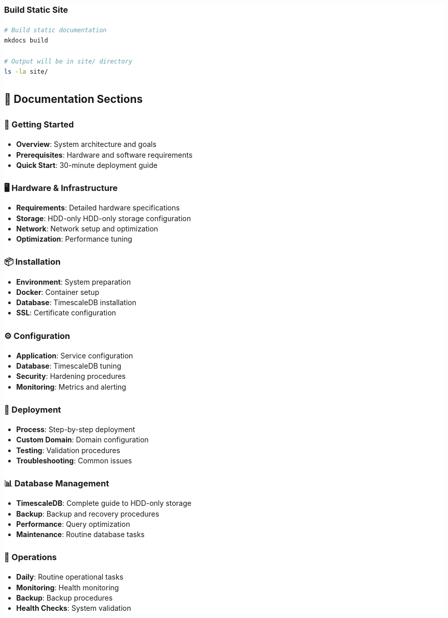 ### Build Static Site

```bash
# Build static documentation
mkdocs build

# Output will be in site/ directory
ls -la site/
```

## 📖 Documentation Sections

### 🔧 Getting Started
- **Overview**: System architecture and goals
- **Prerequisites**: Hardware and software requirements  
- **Quick Start**: 30-minute deployment guide

### 🖥️ Hardware & Infrastructure
- **Requirements**: Detailed hardware specifications
- **Storage**: HDD-only HDD-only storage configuration
- **Network**: Network setup and optimization
- **Optimization**: Performance tuning

### 📦 Installation
- **Environment**: System preparation
- **Docker**: Container setup
- **Database**: TimescaleDB installation
- **SSL**: Certificate configuration

### ⚙️ Configuration
- **Application**: Service configuration
- **Database**: TimescaleDB tuning
- **Security**: Hardening procedures
- **Monitoring**: Metrics and alerting

### 🚀 Deployment
- **Process**: Step-by-step deployment
- **Custom Domain**: Domain configuration
- **Testing**: Validation procedures
- **Troubleshooting**: Common issues

### 📊 Database Management
- **TimescaleDB**: Complete guide to HDD-only storage
- **Backup**: Backup and recovery procedures
- **Performance**: Query optimization
- **Maintenance**: Routine database tasks

### 🔄 Operations
- **Daily**: Routine operational tasks
- **Monitoring**: Health monitoring
- **Backup**: Backup procedures
- **Health Checks**: System validation
